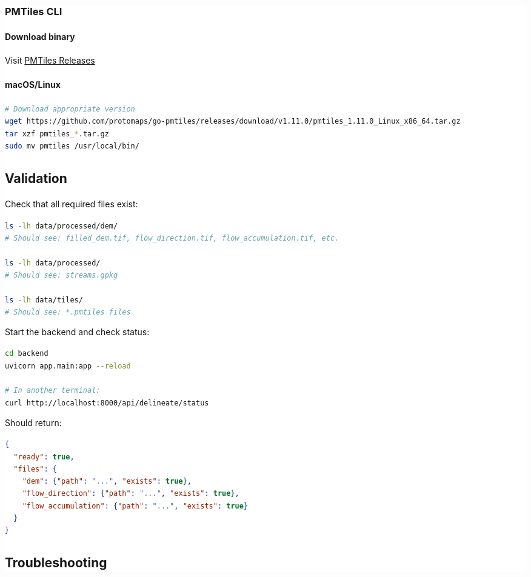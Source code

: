 ### PMTiles CLI

#### Download binary
Visit [PMTiles Releases](https://github.com/protomaps/go-pmtiles/releases)

#### macOS/Linux
```bash
# Download appropriate version
wget https://github.com/protomaps/go-pmtiles/releases/download/v1.11.0/pmtiles_1.11.0_Linux_x86_64.tar.gz
tar xzf pmtiles_*.tar.gz
sudo mv pmtiles /usr/local/bin/
```

## Validation

Check that all required files exist:

```bash
ls -lh data/processed/dem/
# Should see: filled_dem.tif, flow_direction.tif, flow_accumulation.tif, etc.

ls -lh data/processed/
# Should see: streams.gpkg

ls -lh data/tiles/
# Should see: *.pmtiles files
```

Start the backend and check status:

```bash
cd backend
uvicorn app.main:app --reload

# In another terminal:
curl http://localhost:8000/api/delineate/status
```

Should return:
```json
{
  "ready": true,
  "files": {
    "dem": {"path": "...", "exists": true},
    "flow_direction": {"path": "...", "exists": true},
    "flow_accumulation": {"path": "...", "exists": true}
  }
}
```

## Troubleshooting
